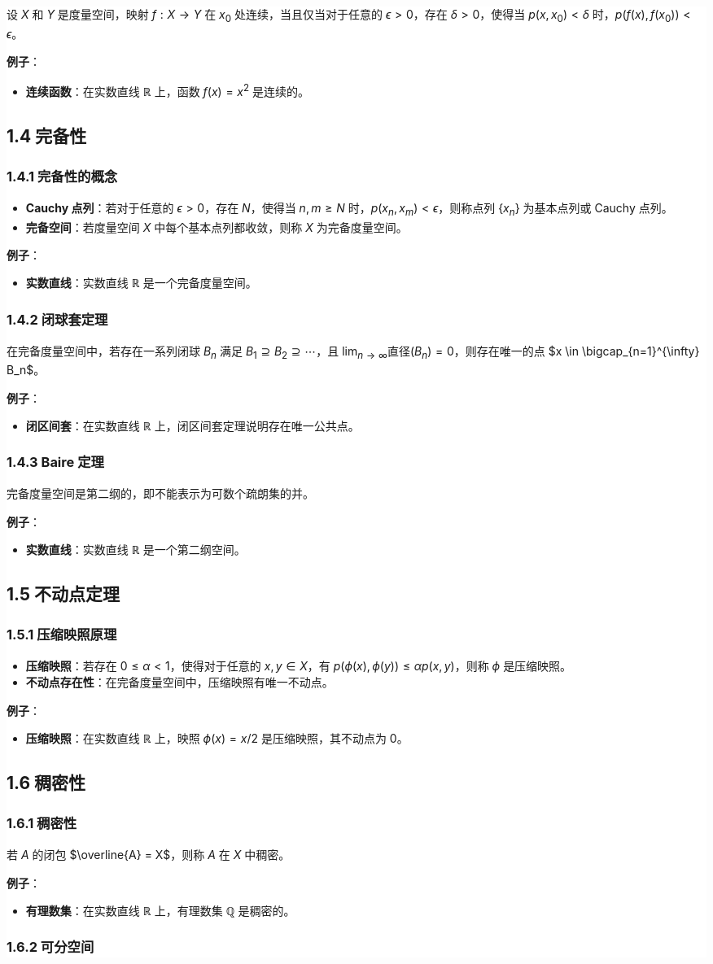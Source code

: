 设 $X$ 和 $Y$ 是度量空间，映射 $f: X \to Y$ 在 $x_0$ 处连续，当且仅当对于任意的 $\epsilon > 0$，存在 $\delta > 0$，使得当 $p(x, x_0) < \delta$ 时，$p(f(x), f(x_0)) < \epsilon$。

**例子**：
- **连续函数**：在实数直线 $\mathbb{R}$ 上，函数 $f(x) = x^2$ 是连续的。

## 1.4 完备性

### 1.4.1 完备性的概念

- **Cauchy 点列**：若对于任意的 $\epsilon > 0$，存在 $N$，使得当 $n, m \geq N$ 时，$p(x_n, x_m) < \epsilon$，则称点列 $\{ x_n \}$ 为基本点列或 Cauchy 点列。
- **完备空间**：若度量空间 $X$ 中每个基本点列都收敛，则称 $X$ 为完备度量空间。

**例子**：
- **实数直线**：实数直线 $\mathbb{R}$ 是一个完备度量空间。

### 1.4.2 闭球套定理

在完备度量空间中，若存在一系列闭球 $B_n$ 满足 $B_1 \supseteq B_2 \supseteq \cdots$，且 $\lim_{n \to \infty} \text{直径}(B_n) = 0$，则存在唯一的点 $x \in \bigcap_{n=1}^{\infty} B_n$。

**例子**：
- **闭区间套**：在实数直线 $\mathbb{R}$ 上，闭区间套定理说明存在唯一公共点。

### 1.4.3 Baire 定理

完备度量空间是第二纲的，即不能表示为可数个疏朗集的并。

**例子**：
- **实数直线**：实数直线 $\mathbb{R}$ 是一个第二纲空间。

## 1.5 不动点定理

### 1.5.1 压缩映照原理

- **压缩映照**：若存在 $0 \leq \alpha < 1$，使得对于任意的 $x, y \in X$，有 $p(\phi(x), \phi(y)) \leq \alpha p(x, y)$，则称 $\phi$ 是压缩映照。
- **不动点存在性**：在完备度量空间中，压缩映照有唯一不动点。

**例子**：
- **压缩映照**：在实数直线 $\mathbb{R}$ 上，映照 $\phi(x) = x/2$ 是压缩映照，其不动点为 $0$。

## 1.6 稠密性

### 1.6.1 稠密性

若 $A$ 的闭包 $\overline{A} = X$，则称 $A$ 在 $X$ 中稠密。

**例子**：
- **有理数集**：在实数直线 $\mathbb{R}$ 上，有理数集 $\mathbb{Q}$ 是稠密的。

### 1.6.2 可分空间
